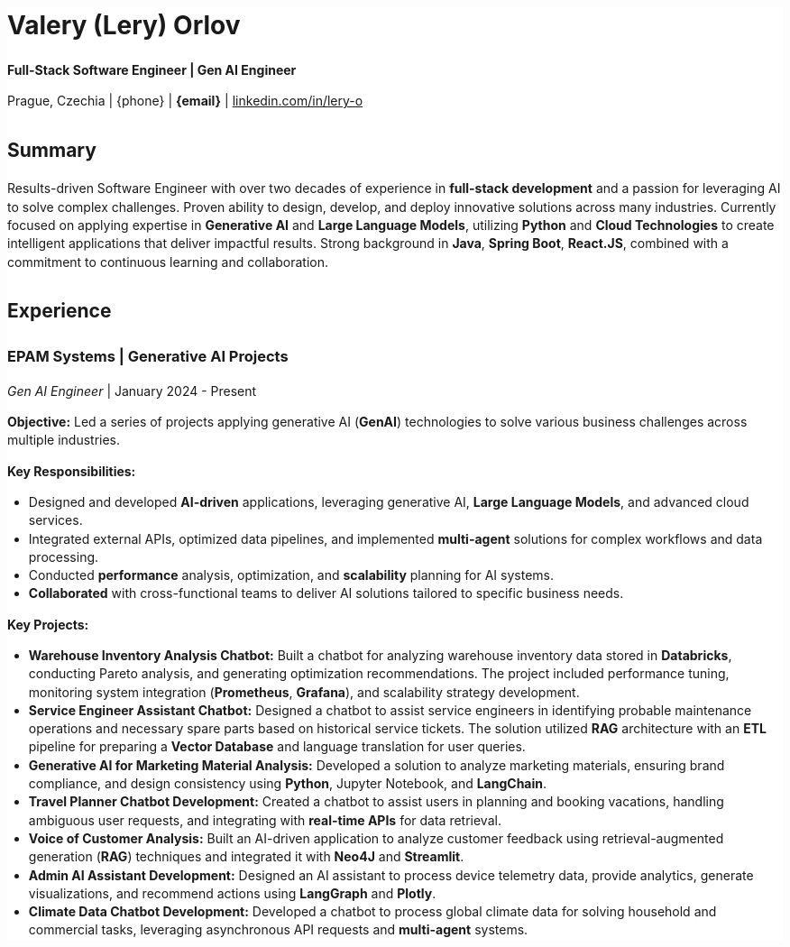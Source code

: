 # **Valery (Lery) Orlov**

**Full-Stack Software Engineer | Gen AI Engineer**

Prague, Czechia | {phone} | **{email}** | [linkedin.com/in/lery-o](www.linkedin.com/in/lery-o)

## Summary
Results-driven Software Engineer with over two decades of experience in **full-stack development** and a passion for leveraging AI to solve complex challenges. Proven ability to design, develop, and deploy innovative solutions across many industries. Currently focused on applying expertise in **Generative AI** and **Large Language Models**, utilizing **Python** and **Cloud Technologies** to create intelligent applications that deliver impactful results. Strong background in **Java**, **Spring Boot**, **React.JS**, combined with a commitment to continuous learning and collaboration. 

## Experience
### **EPAM Systems | Generative AI Projects**
*Gen AI Engineer* | January 2024 - Present

**Objective:** Led a series of projects applying generative AI (**GenAI**) technologies to solve various business challenges across multiple industries.

**Key Responsibilities:**

* Designed and developed **AI-driven** applications, leveraging generative AI, **Large Language Models**, and advanced cloud services.
* Integrated external APIs, optimized data pipelines, and implemented **multi-agent** solutions for complex workflows and data processing.
* Conducted **performance** analysis, optimization, and **scalability** planning for AI systems.
* **Collaborated** with cross-functional teams to deliver AI solutions tailored to specific business needs.

**Key Projects:**

* **Warehouse Inventory Analysis Chatbot:** Built a chatbot for analyzing warehouse inventory data stored in **Databricks**, conducting Pareto analysis, and generating optimization recommendations. The project included performance tuning, monitoring system integration (**Prometheus**, **Grafana**), and scalability strategy development.
* **Service Engineer Assistant Chatbot:** Designed a chatbot to assist service engineers in identifying probable maintenance operations and necessary spare parts based on historical service tickets. The solution utilized **RAG** architecture with an **ETL** pipeline for preparing a **Vector Database** and language translation for user queries.
* **Generative AI for Marketing Material Analysis:** Developed a solution to analyze marketing materials, ensuring brand compliance, and design consistency using **Python**, Jupyter Notebook, and **LangChain**.
* **Travel Planner Chatbot Development:** Created a chatbot to assist users in planning and booking vacations, handling ambiguous user requests, and integrating with **real-time APIs** for data retrieval.
* **Voice of Customer Analysis:** Built an AI-driven application to analyze customer feedback using retrieval-augmented generation (**RAG**) techniques and integrated it with **Neo4J** and **Streamlit**.
* **Admin AI Assistant Development:** Designed an AI assistant to process device telemetry data, provide analytics, generate visualizations, and recommend actions using **LangGraph** and **Plotly**.
* **Climate Data Chatbot Development:** Developed a chatbot to process global climate data for solving household and commercial tasks, leveraging asynchronous API requests and **multi-agent** systems.
